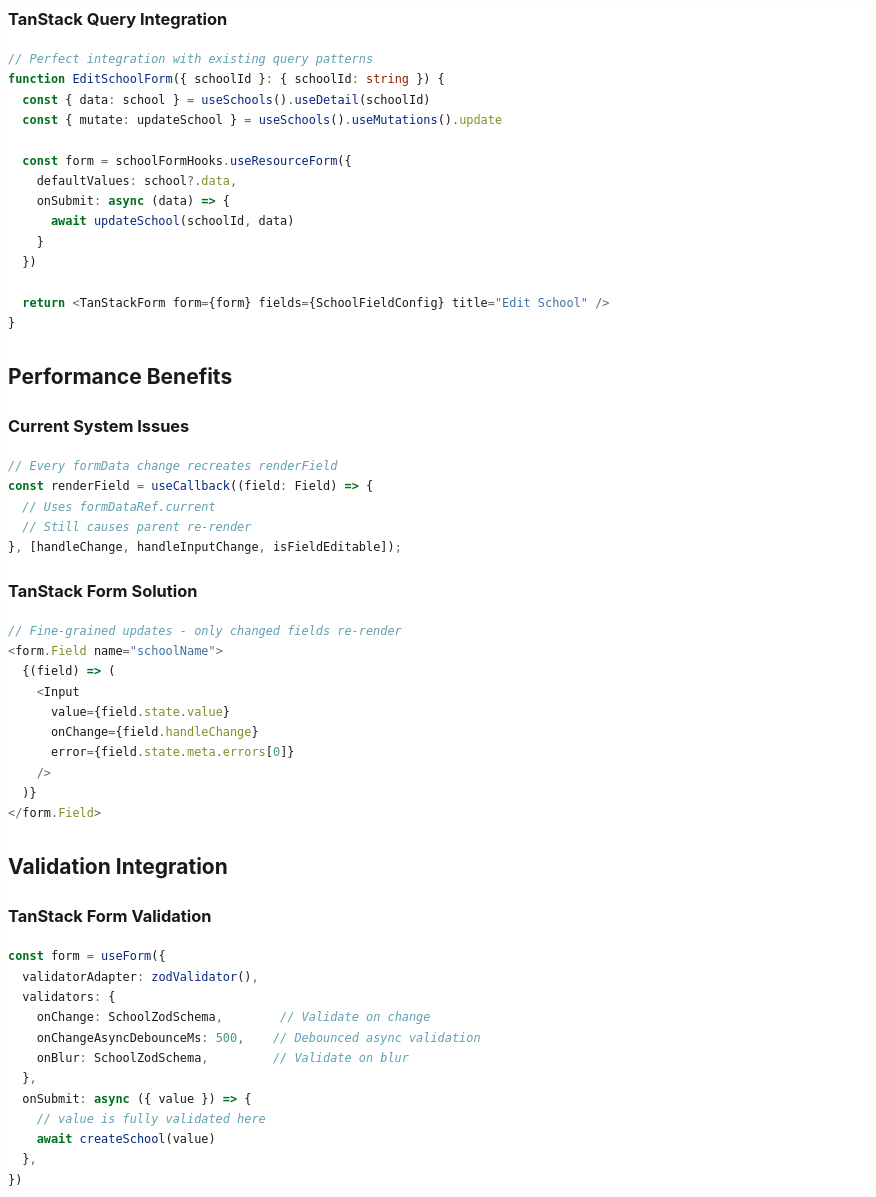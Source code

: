### TanStack Query Integration
```typescript
// Perfect integration with existing query patterns
function EditSchoolForm({ schoolId }: { schoolId: string }) {
  const { data: school } = useSchools().useDetail(schoolId)
  const { mutate: updateSchool } = useSchools().useMutations().update
  
  const form = schoolFormHooks.useResourceForm({
    defaultValues: school?.data,
    onSubmit: async (data) => {
      await updateSchool(schoolId, data)
    }
  })
  
  return <TanStackForm form={form} fields={SchoolFieldConfig} title="Edit School" />
}
```

## Performance Benefits

### Current System Issues
```typescript
// Every formData change recreates renderField
const renderField = useCallback((field: Field) => {
  // Uses formDataRef.current
  // Still causes parent re-render
}, [handleChange, handleInputChange, isFieldEditable]);
```

### TanStack Form Solution
```typescript
// Fine-grained updates - only changed fields re-render
<form.Field name="schoolName">
  {(field) => (
    <Input 
      value={field.state.value}
      onChange={field.handleChange}
      error={field.state.meta.errors[0]}
    />
  )}
</form.Field>
```

## Validation Integration

### TanStack Form Validation
```typescript
const form = useForm({
  validatorAdapter: zodValidator(),
  validators: {
    onChange: SchoolZodSchema,        // Validate on change
    onChangeAsyncDebounceMs: 500,    // Debounced async validation
    onBlur: SchoolZodSchema,         // Validate on blur
  },
  onSubmit: async ({ value }) => {
    // value is fully validated here
    await createSchool(value)
  },
})
```
